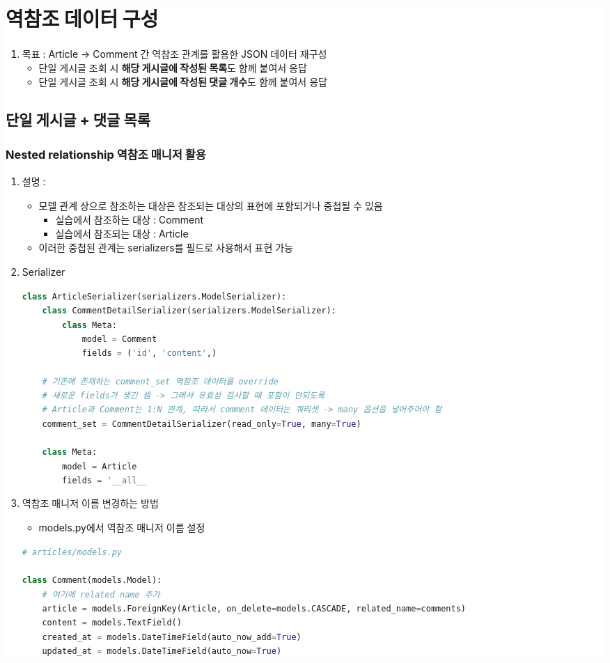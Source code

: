 
# 역참조 데이터 구성

1. 목표 : Article → Comment 간 역참조 관계를 활용한 JSON 데이터 재구성
    - 단일 게시글 조회 시 **해당 게시글에 작성된 목록**도 함께 붙여서 응답
    - 단일 게시글 조회 시 **해당 게시글에 작성된 댓글 개수**도 함께 붙여서 응답

## 단일 게시글 + 댓글 목록

### Nested relationship 역참조 매니저 활용

1. 설명 : 
    - 모델 관계 상으로 참조하는 대상은 참조되는 대상의 표현에 포함되거나 중첩될 수 있음
        - 실습에서 참조하는 대상 : Comment
        - 실습에서 참조되는 대상 : Article
    - 이러한 중첩된 관계는 serializers를 필드로 사용해서 표현 가능
2. Serializer
    
    ```python
    class ArticleSerializer(serializers.ModelSerializer):
        class CommentDetailSerializer(serializers.ModelSerializer):
            class Meta:
                model = Comment
                fields = ('id', 'content',)
        
        # 기존에 존재하는 comment_set 역참조 데이터를 override
        # 새로운 fields가 생긴 셈 -> 그래서 유효성 검사할 때 포함이 안되도록
        # Article과 Comment는 1:N 관계, 따라서 comment 데이터는 쿼리셋 -> many 옵션을 넣어주어야 함
        comment_set = CommentDetailSerializer(read_only=True, many=True)
        
        class Meta:
            model = Article
            fields = '__all__
    ```
    
3. 역참조 매니저 이름 변경하는 방법
    - models.py에서 역참조 매니저 이름 설정
    
    ```python
    # articles/models.py
    
    class Comment(models.Model):
    	# 여기에 related name 추가
        article = models.ForeignKey(Article, on_delete=models.CASCADE, related_name=comments)
        content = models.TextField()
        created_at = models.DateTimeField(auto_now_add=True)
        updated_at = models.DateTimeField(auto_now=True)
    ```
    